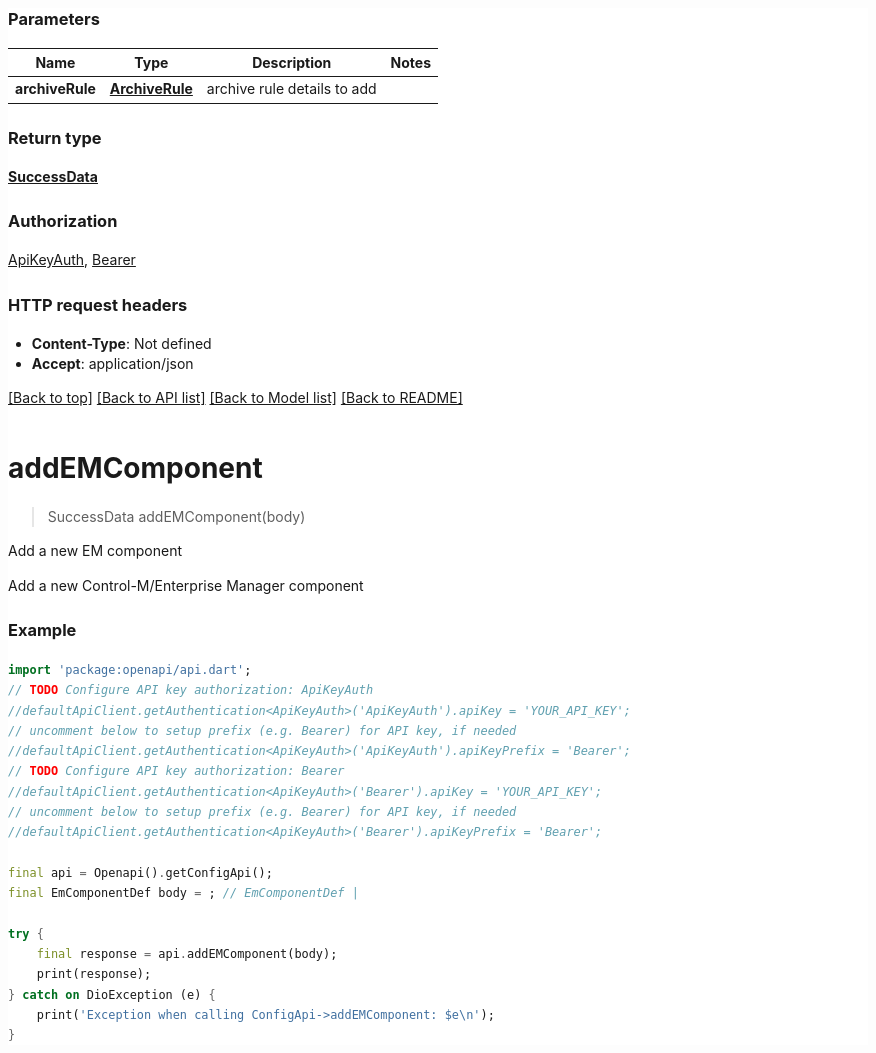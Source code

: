 ### Parameters

Name | Type | Description  | Notes
------------- | ------------- | ------------- | -------------
 **archiveRule** | [**ArchiveRule**](ArchiveRule.md)| archive rule details to add | 

### Return type

[**SuccessData**](SuccessData.md)

### Authorization

[ApiKeyAuth](../README.md#ApiKeyAuth), [Bearer](../README.md#Bearer)

### HTTP request headers

 - **Content-Type**: Not defined
 - **Accept**: application/json

[[Back to top]](#) [[Back to API list]](../README.md#documentation-for-api-endpoints) [[Back to Model list]](../README.md#documentation-for-models) [[Back to README]](../README.md)

# **addEMComponent**
> SuccessData addEMComponent(body)

Add a new EM component

Add a new Control-M/Enterprise Manager component

### Example
```dart
import 'package:openapi/api.dart';
// TODO Configure API key authorization: ApiKeyAuth
//defaultApiClient.getAuthentication<ApiKeyAuth>('ApiKeyAuth').apiKey = 'YOUR_API_KEY';
// uncomment below to setup prefix (e.g. Bearer) for API key, if needed
//defaultApiClient.getAuthentication<ApiKeyAuth>('ApiKeyAuth').apiKeyPrefix = 'Bearer';
// TODO Configure API key authorization: Bearer
//defaultApiClient.getAuthentication<ApiKeyAuth>('Bearer').apiKey = 'YOUR_API_KEY';
// uncomment below to setup prefix (e.g. Bearer) for API key, if needed
//defaultApiClient.getAuthentication<ApiKeyAuth>('Bearer').apiKeyPrefix = 'Bearer';

final api = Openapi().getConfigApi();
final EmComponentDef body = ; // EmComponentDef | 

try {
    final response = api.addEMComponent(body);
    print(response);
} catch on DioException (e) {
    print('Exception when calling ConfigApi->addEMComponent: $e\n');
}
```
